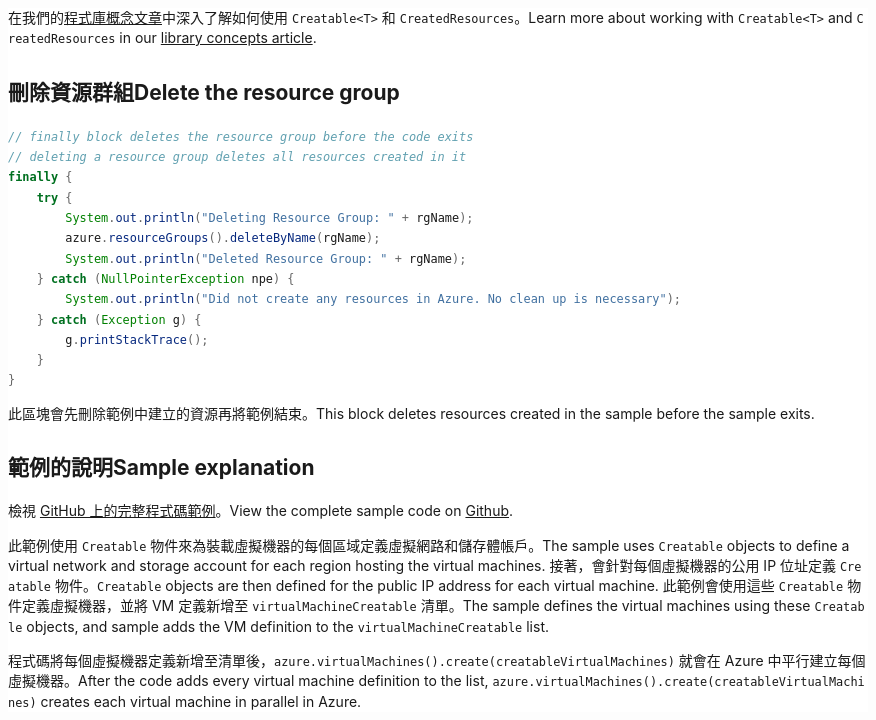 <span data-ttu-id="e0886-127">在我們的[程式庫概念文章](java-sdk-azure-concepts.md)中深入了解如何使用 `Creatable<T>` 和 `CreatedResources`。</span><span class="sxs-lookup"><span data-stu-id="e0886-127">Learn more about working with `Creatable<T>` and `CreatedResources` in our [library concepts article](java-sdk-azure-concepts.md).</span></span>

## <a name="delete-the-resource-group"></a><span data-ttu-id="e0886-128">刪除資源群組</span><span class="sxs-lookup"><span data-stu-id="e0886-128">Delete the resource group</span></span> 

```java
// finally block deletes the resource group before the code exits
// deleting a resource group deletes all resources created in it
finally {
    try {
        System.out.println("Deleting Resource Group: " + rgName);
        azure.resourceGroups().deleteByName(rgName);
        System.out.println("Deleted Resource Group: " + rgName);
    } catch (NullPointerException npe) {
        System.out.println("Did not create any resources in Azure. No clean up is necessary");
    } catch (Exception g) {
        g.printStackTrace();
    }
}
```

<span data-ttu-id="e0886-129">此區塊會先刪除範例中建立的資源再將範例結束。</span><span class="sxs-lookup"><span data-stu-id="e0886-129">This block deletes resources created in the sample before the sample exits.</span></span>

## <a name="sample-explanation"></a><span data-ttu-id="e0886-130">範例的說明</span><span class="sxs-lookup"><span data-stu-id="e0886-130">Sample explanation</span></span>

<span data-ttu-id="e0886-131">檢視 [GitHub 上的完整程式碼範例](https://github.com/Azure-Samples/compute-java-create-virtual-machines-across-regions-in-parallel)。</span><span class="sxs-lookup"><span data-stu-id="e0886-131">View the complete sample code on [Github](https://github.com/Azure-Samples/compute-java-create-virtual-machines-across-regions-in-parallel).</span></span>

<span data-ttu-id="e0886-132">此範例使用 `Creatable` 物件來為裝載虛擬機器的每個區域定義虛擬網路和儲存體帳戶。</span><span class="sxs-lookup"><span data-stu-id="e0886-132">The sample uses `Creatable` objects to define a virtual network and storage account for each region hosting the virtual machines.</span></span> <span data-ttu-id="e0886-133">接著，會針對每個虛擬機器的公用 IP 位址定義 `Creatable` 物件。</span><span class="sxs-lookup"><span data-stu-id="e0886-133">`Creatable` objects are then defined for the public IP address for each virtual machine.</span></span> <span data-ttu-id="e0886-134">此範例會使用這些 `Creatable` 物件定義虛擬機器，並將 VM 定義新增至 `virtualMachineCreatable` 清單。</span><span class="sxs-lookup"><span data-stu-id="e0886-134">The sample defines the virtual machines using these `Creatable` objects, and sample adds the VM definition to the `virtualMachineCreatable` list.</span></span>

<span data-ttu-id="e0886-135">程式碼將每個虛擬機器定義新增至清單後，`azure.virtualMachines().create(creatableVirtualMachines)` 就會在 Azure 中平行建立每個虛擬機器。</span><span class="sxs-lookup"><span data-stu-id="e0886-135">After the code adds every virtual machine definition to the list, `azure.virtualMachines().create(creatableVirtualMachines)` creates each virtual machine in parallel in Azure.</span></span>
